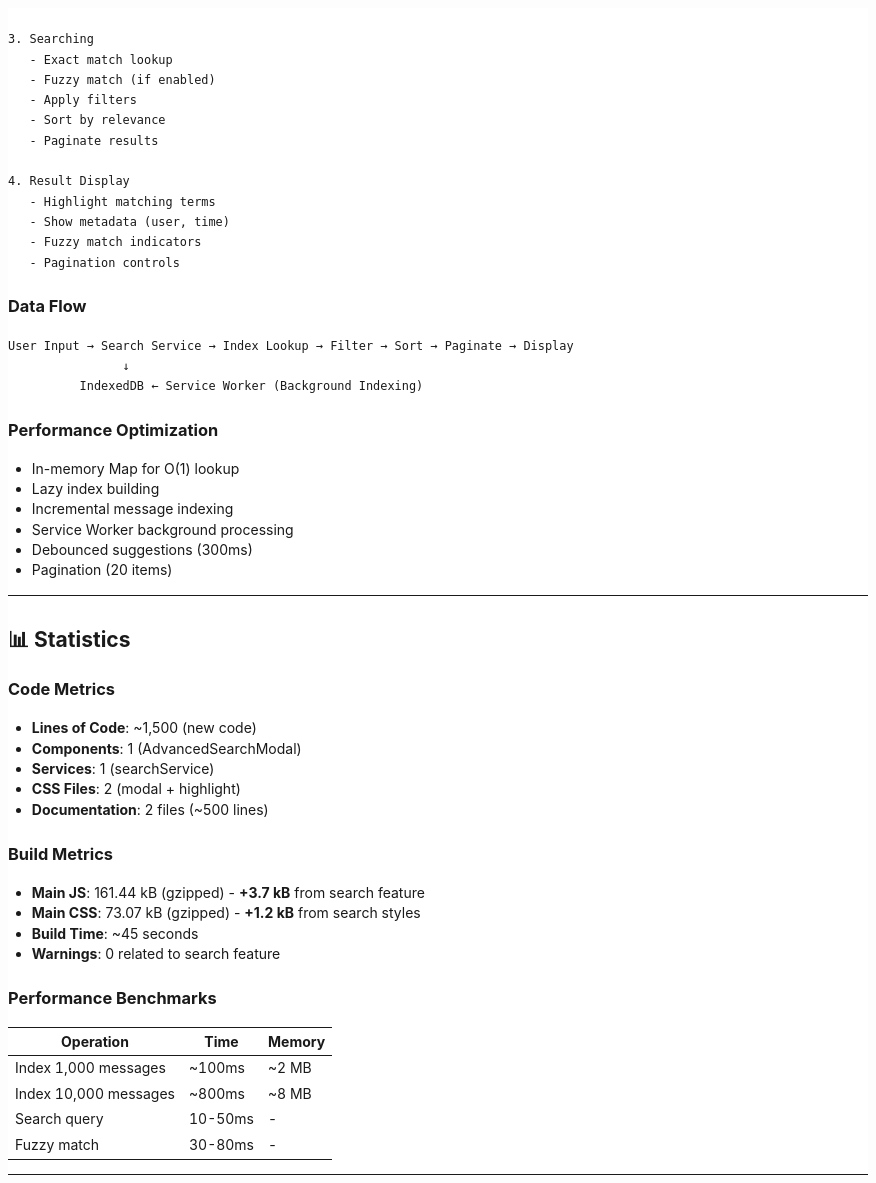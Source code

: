 ```

3. Searching
   - Exact match lookup
   - Fuzzy match (if enabled)
   - Apply filters
   - Sort by relevance
   - Paginate results

4. Result Display
   - Highlight matching terms
   - Show metadata (user, time)
   - Fuzzy match indicators
   - Pagination controls
```

### Data Flow
```
User Input → Search Service → Index Lookup → Filter → Sort → Paginate → Display
                ↓
          IndexedDB ← Service Worker (Background Indexing)
```

### Performance Optimization
- In-memory Map for O(1) lookup
- Lazy index building
- Incremental message indexing
- Service Worker background processing
- Debounced suggestions (300ms)
- Pagination (20 items)

---

## 📊 Statistics

### Code Metrics
- **Lines of Code**: ~1,500 (new code)
- **Components**: 1 (AdvancedSearchModal)
- **Services**: 1 (searchService)
- **CSS Files**: 2 (modal + highlight)
- **Documentation**: 2 files (~500 lines)

### Build Metrics
- **Main JS**: 161.44 kB (gzipped) - **+3.7 kB** from search feature
- **Main CSS**: 73.07 kB (gzipped) - **+1.2 kB** from search styles
- **Build Time**: ~45 seconds
- **Warnings**: 0 related to search feature

### Performance Benchmarks
| Operation | Time | Memory |
|-----------|------|--------|
| Index 1,000 messages | ~100ms | ~2 MB |
| Index 10,000 messages | ~800ms | ~8 MB |
| Search query | 10-50ms | - |
| Fuzzy match | 30-80ms | - |

---